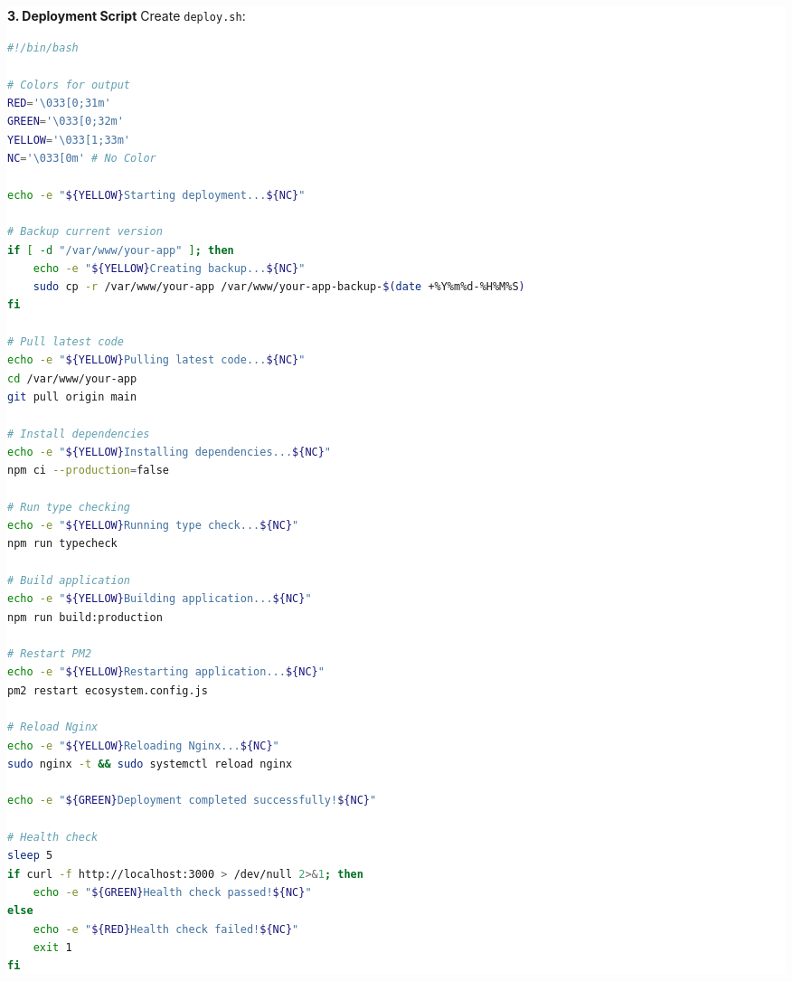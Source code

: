 **3. Deployment Script**
Create `deploy.sh`:

```bash
#!/bin/bash

# Colors for output
RED='\033[0;31m'
GREEN='\033[0;32m'
YELLOW='\033[1;33m'
NC='\033[0m' # No Color

echo -e "${YELLOW}Starting deployment...${NC}"

# Backup current version
if [ -d "/var/www/your-app" ]; then
    echo -e "${YELLOW}Creating backup...${NC}"
    sudo cp -r /var/www/your-app /var/www/your-app-backup-$(date +%Y%m%d-%H%M%S)
fi

# Pull latest code
echo -e "${YELLOW}Pulling latest code...${NC}"
cd /var/www/your-app
git pull origin main

# Install dependencies
echo -e "${YELLOW}Installing dependencies...${NC}"
npm ci --production=false

# Run type checking
echo -e "${YELLOW}Running type check...${NC}"
npm run typecheck

# Build application
echo -e "${YELLOW}Building application...${NC}"
npm run build:production

# Restart PM2
echo -e "${YELLOW}Restarting application...${NC}"
pm2 restart ecosystem.config.js

# Reload Nginx
echo -e "${YELLOW}Reloading Nginx...${NC}"
sudo nginx -t && sudo systemctl reload nginx

echo -e "${GREEN}Deployment completed successfully!${NC}"

# Health check
sleep 5
if curl -f http://localhost:3000 > /dev/null 2>&1; then
    echo -e "${GREEN}Health check passed!${NC}"
else
    echo -e "${RED}Health check failed!${NC}"
    exit 1
fi
```
